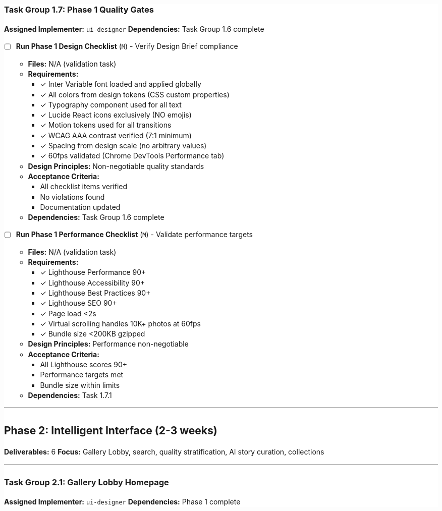 
### Task Group 1.7: Phase 1 Quality Gates

**Assigned Implementer:** `ui-designer`
**Dependencies:** Task Group 1.6 complete

- [ ] **Run Phase 1 Design Checklist** (`M`) - Verify Design Brief compliance
  - **Files:** N/A (validation task)
  - **Requirements:**
    - ✓ Inter Variable font loaded and applied globally
    - ✓ All colors from design tokens (CSS custom properties)
    - ✓ Typography component used for all text
    - ✓ Lucide React icons exclusively (NO emojis)
    - ✓ Motion tokens used for all transitions
    - ✓ WCAG AAA contrast verified (7:1 minimum)
    - ✓ Spacing from design scale (no arbitrary values)
    - ✓ 60fps validated (Chrome DevTools Performance tab)
  - **Design Principles:** Non-negotiable quality standards
  - **Acceptance Criteria:**
    - All checklist items verified
    - No violations found
    - Documentation updated
  - **Dependencies:** Task Group 1.6 complete

- [ ] **Run Phase 1 Performance Checklist** (`M`) - Validate performance targets
  - **Files:** N/A (validation task)
  - **Requirements:**
    - ✓ Lighthouse Performance 90+
    - ✓ Lighthouse Accessibility 90+
    - ✓ Lighthouse Best Practices 90+
    - ✓ Lighthouse SEO 90+
    - ✓ Page load <2s
    - ✓ Virtual scrolling handles 10K+ photos at 60fps
    - ✓ Bundle size <200KB gzipped
  - **Design Principles:** Performance non-negotiable
  - **Acceptance Criteria:**
    - All Lighthouse scores 90+
    - Performance targets met
    - Bundle size within limits
  - **Dependencies:** Task 1.7.1

---

## Phase 2: Intelligent Interface (2-3 weeks)

**Deliverables:** 6
**Focus:** Gallery Lobby, search, quality stratification, AI story curation, collections

---

### Task Group 2.1: Gallery Lobby Homepage

**Assigned Implementer:** `ui-designer`
**Dependencies:** Phase 1 complete
